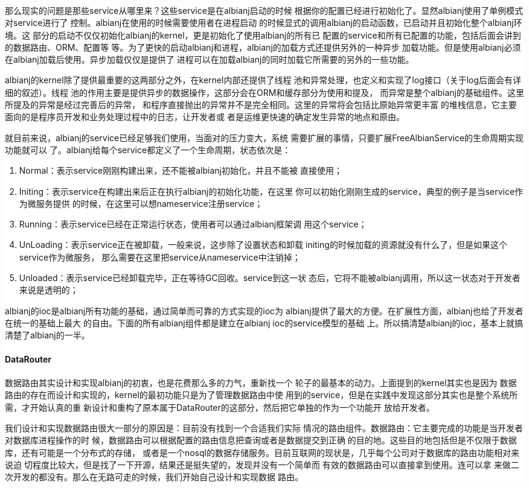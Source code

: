 那么现实的问题是那些service从哪里来？这些service是在albianj启动的时候
根据你的配置已经进行初始化了。显然albianj使用了单例模式对service进行了
控制。albianj在使用的时候需要使用者在进程启动
的时候显式的调用albianj的启动函数，已启动并且初始化整个albianj环境。这
部分的启动不仅仅初始化albianj的kernel，更是初始化了使用albianj的所有已
配置的service和所有已配置的功能，包括后面会讲到的数据路由、ORM、配置等
等。为了更快的启动albianj和进程，albianj的加载方式还提供另外的一种异步
加载功能。但是使用albianj必须在albianj加载后使用。异步加载仅仅是提供了
进程可以在加载albianj的同时加载它所需要的另外的一些功能。

albianj的kernel除了提供最重要的这两部分之外，在kernel内部还提供了线程
池和异常处理，也定义和实现了log接口（关于log后面会有详细的叙述）。线程
池的作用主要是提供异步的数据操作，这部分会在ORM和缓存部分为使用和提及，
而异常是整个albianj的基础组件。这里所提及的异常是经过完善后的异常，
和程序直接抛出的异常并不是完全相同。这里的异常将会包括比原始异常更丰富
的堆栈信息，它主要面向的是程序员开发和业务处理过程中的日志，让开发者或
者是运维更快速的确定发生异常的地点和原由。

就目前来说，albianj的service已经足够我们使用，当面对的压力变大，系统
需要扩展的事情，只要扩展FreeAlbianService的生命周期实现功能就可以
了。albianj给每个service都定义了一个生命周期，状态依次是：

1. Normal：表示service刚刚构建出来，还不能被albianj初始化，并且不能被
   直接使用；  

2. Initing：表示service在构建出来后正在执行albianj的初始化功能，在这里
   你可以初始化刚刚生成的service，典型的例子是当service作为微服务提供
   的时候，在这里可以想nameservice注册service；
   
3. Running：表示service已经在正常运行状态，使用者可以通过albianj框架调
   用这个service；  

4. UnLoading：表示service正在被卸载，一般来说，这步除了设置状态和卸载
   initing的时候加载的资源就没有什么了，但是如果这个service作为微服务，
   那么需要在这里把service从nameservice中注销掉；

5. Unloaded：表示service已经卸载完毕，正在等待GC回收。service到这一状
态后，它将不能被albianj调用，所以这一状态对于开发者来说是透明的；

albianj的ioc是albianj所有功能的基础，通过简单而可靠的方式实现的ioc为
albianj提供了最大的方便。在扩展性方面，albianj也给了开发者在统一的基础上最大
的自由。下面的所有albianj组件都是建立在albianj ioc的service模型的基础
上。所以搞清楚albianj的ioc，基本上就搞清楚了albianj的一半。

#### DataRouter

数据路由其实设计和实现albianj的初衷，也是花费那么多的力气，重新找一个
轮子的最基本的动力。上面提到的kernel其实也是因为
数据路由的存在而设计和实现的，kernel的最初功能只是为了管理数据路由中使
用到的service，但是在实践中发现这部分其实也是整个系统所需，才开始认真的重
新设计和重构了原本属于DataRouter的这部分，然后把它单独的作为一个功能开
放给开发者。

我们设计和实现数据路由很大一部分的原因是：目前没有找到一个合适我们实际
情况的路由组件。数据路由：它主要完成的功能是当开发者对数据库进程操作的时
候，数据路由可以根据配置的路由信息把查询或者是数据提交到正确
的目的地。这些目的地包括但是不仅限于数据库，还有可能是一个分布式的存储，
或者是一个nosql的数据存储服务。目前互联网的现状是，几乎每个公司对于数据库的路由功能相对来说迫
切程度比较大，但是找了一下开源，结果还是挺失望的，发现并没有一个简单而
有效的数据路由可以直接拿到使用。连可以拿
来做二次开发的都没有。那么在无路可走的时候，我们开始自己设计和实现数据
路由。

